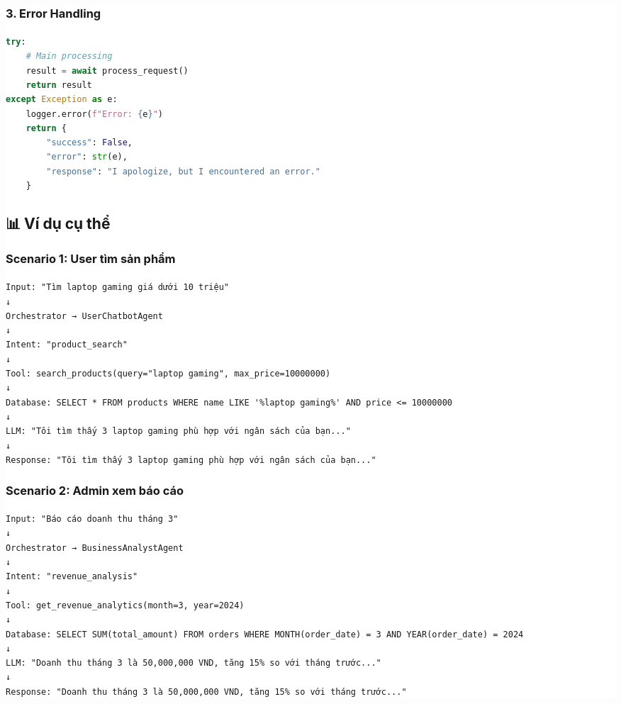 ### **3. Error Handling**
```python
try:
    # Main processing
    result = await process_request()
    return result
except Exception as e:
    logger.error(f"Error: {e}")
    return {
        "success": False,
        "error": str(e),
        "response": "I apologize, but I encountered an error."
    }
```

## 📊 **Ví dụ cụ thể**

### **Scenario 1: User tìm sản phẩm**
```
Input: "Tìm laptop gaming giá dưới 10 triệu"
↓
Orchestrator → UserChatbotAgent
↓
Intent: "product_search"
↓
Tool: search_products(query="laptop gaming", max_price=10000000)
↓
Database: SELECT * FROM products WHERE name LIKE '%laptop gaming%' AND price <= 10000000
↓
LLM: "Tôi tìm thấy 3 laptop gaming phù hợp với ngân sách của bạn..."
↓
Response: "Tôi tìm thấy 3 laptop gaming phù hợp với ngân sách của bạn..."
```

### **Scenario 2: Admin xem báo cáo**
```
Input: "Báo cáo doanh thu tháng 3"
↓
Orchestrator → BusinessAnalystAgent
↓
Intent: "revenue_analysis"
↓
Tool: get_revenue_analytics(month=3, year=2024)
↓
Database: SELECT SUM(total_amount) FROM orders WHERE MONTH(order_date) = 3 AND YEAR(order_date) = 2024
↓
LLM: "Doanh thu tháng 3 là 50,000,000 VND, tăng 15% so với tháng trước..."
↓
Response: "Doanh thu tháng 3 là 50,000,000 VND, tăng 15% so với tháng trước..."
```
